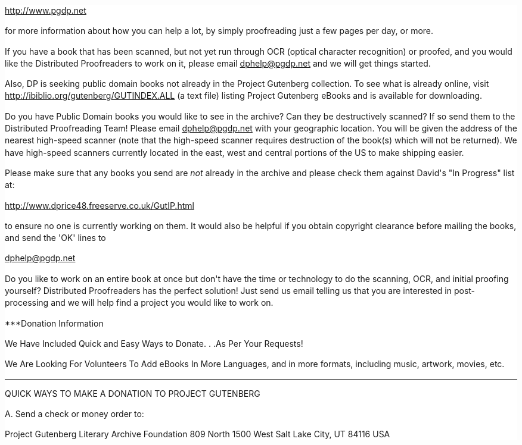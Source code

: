 http://www.pgdp.net

for more information about how you can help a lot, by
simply proofreading just a few pages per day, or more.

If you have a book that has been scanned, but not yet run
through OCR (optical character recognition) or proofed,
and you would like the Distributed Proofreaders to work on it,
please email dphelp@pgdp.net and we will get things started.

Also, DP is seeking public domain books not already in the
Project Gutenberg collection.  To see what is already online,
visit http://ibiblio.org/gutenberg/GUTINDEX.ALL (a text file)
listing Project Gutenberg eBooks and is available for downloading.

Do you have Public Domain books you would like to see in the archive?
Can they be destructively scanned? If so send them to the Distributed
Proofreading Team! Please email dphelp@pgdp.net with your geographic
location. You will be given the address of the nearest high-speed scanner
(note that the high-speed scanner requires destruction of the book(s) which
will not be returned).  We have high-speed scanners currently located in
the east, west and central portions of the US to make shipping easier.

Please make sure that any books you send are _not_ already in the archive
and please check them against David's "In Progress" list at:

http://www.dprice48.freeserve.co.uk/GutIP.html

to ensure no one is currently working on them. It would also be helpful if
you obtain copyright clearance before mailing the books, and send the 'OK'
lines to

dphelp@pgdp.net

Do you like to work on an entire book at once but don't have the time
or technology to do the scanning, OCR, and initial proofing yourself?
Distributed Proofreaders has the perfect solution!  Just send us email
telling us that you are interested in post-processing and we will help
find a project you would like to work on.


***Donation Information

We Have Included Quick and Easy Ways to Donate. . .As Per Your Requests!


We Are Looking For Volunteers To Add eBooks In More Languages,
and in more formats, including music, artwork, movies, etc.

***

QUICK WAYS TO MAKE A DONATION TO PROJECT GUTENBERG

A. Send a check or money order to:

Project Gutenberg Literary Archive Foundation
809 North 1500 West
Salt Lake City, UT 84116
USA
